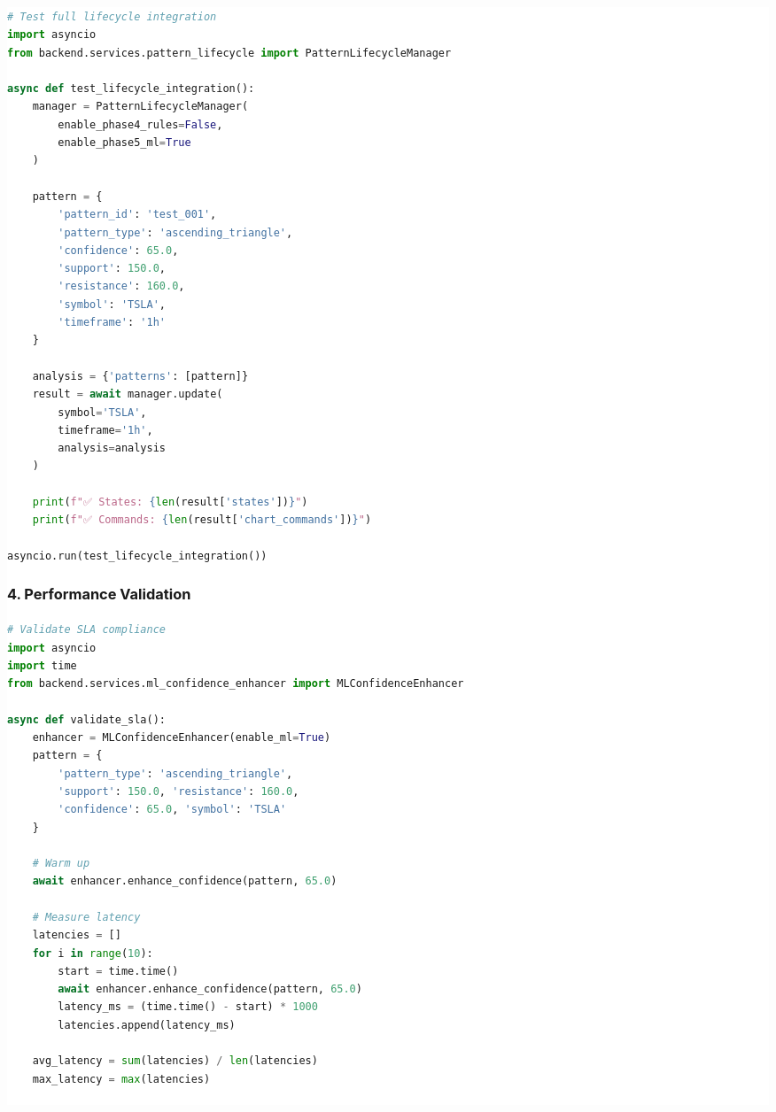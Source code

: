 ```python
# Test full lifecycle integration
import asyncio
from backend.services.pattern_lifecycle import PatternLifecycleManager

async def test_lifecycle_integration():
    manager = PatternLifecycleManager(
        enable_phase4_rules=False,
        enable_phase5_ml=True
    )
    
    pattern = {
        'pattern_id': 'test_001',
        'pattern_type': 'ascending_triangle',
        'confidence': 65.0,
        'support': 150.0,
        'resistance': 160.0,
        'symbol': 'TSLA',
        'timeframe': '1h'
    }
    
    analysis = {'patterns': [pattern]}
    result = await manager.update(
        symbol='TSLA',
        timeframe='1h',
        analysis=analysis
    )
    
    print(f"✅ States: {len(result['states'])}")
    print(f"✅ Commands: {len(result['chart_commands'])}")

asyncio.run(test_lifecycle_integration())
```

### 4. Performance Validation

```python
# Validate SLA compliance
import asyncio
import time
from backend.services.ml_confidence_enhancer import MLConfidenceEnhancer

async def validate_sla():
    enhancer = MLConfidenceEnhancer(enable_ml=True)
    pattern = {
        'pattern_type': 'ascending_triangle',
        'support': 150.0, 'resistance': 160.0,
        'confidence': 65.0, 'symbol': 'TSLA'
    }
    
    # Warm up
    await enhancer.enhance_confidence(pattern, 65.0)
    
    # Measure latency
    latencies = []
    for i in range(10):
        start = time.time()
        await enhancer.enhance_confidence(pattern, 65.0)
        latency_ms = (time.time() - start) * 1000
        latencies.append(latency_ms)
    
    avg_latency = sum(latencies) / len(latencies)
    max_latency = max(latencies)
    
```